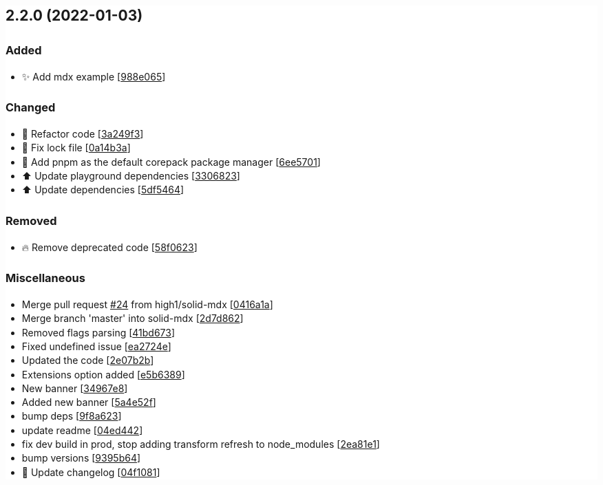 <a name="2.2.0"></a>

## 2.2.0 (2022-01-03)

### Added

- ✨ Add mdx example [[988e065](https://github.com/solidjs/vite-plugin-solid/commit/988e065a02bd9df742d5f56d896732d4593a2bdb)]

### Changed

- 🎨 Refactor code [[3a249f3](https://github.com/solidjs/vite-plugin-solid/commit/3a249f37001561ef66f8e8ab4eed82a42f52832e)]
- 🔧 Fix lock file [[0a14b3a](https://github.com/solidjs/vite-plugin-solid/commit/0a14b3ab5f00c77a9f28a9bf974f6a1f606b6465)]
- 🔧 Add pnpm as the default corepack package manager [[6ee5701](https://github.com/solidjs/vite-plugin-solid/commit/6ee5701a5d6702351afa08a95b87abbc0f403ee3)]
- ⬆️ Update playground dependencies [[3306823](https://github.com/solidjs/vite-plugin-solid/commit/3306823f453639e9af0844ba63b904717189f1fa)]
- ⬆️ Update dependencies [[5df5464](https://github.com/solidjs/vite-plugin-solid/commit/5df5464e7d3e53b9987e7df55134fba599dfa20c)]

### Removed

- 🔥 Remove deprecated code [[58f0623](https://github.com/solidjs/vite-plugin-solid/commit/58f0623506c588b1312793f281fe33e342eb6ec7)]

### Miscellaneous

- Merge pull request [#24](https://github.com/solidjs/vite-plugin-solid/issues/24) from high1/solid-mdx [[0416a1a](https://github.com/solidjs/vite-plugin-solid/commit/0416a1ac45c28967abc2ba8864f0b9ee2fd541b3)]
- Merge branch &#x27;master&#x27; into solid-mdx [[2d7d862](https://github.com/solidjs/vite-plugin-solid/commit/2d7d86269589f27e5577a90b400a64dc062db178)]
- Removed flags parsing [[41bd673](https://github.com/solidjs/vite-plugin-solid/commit/41bd67326cdc9425d48c6369b9f9b5b4363a5a7b)]
- Fixed undefined issue [[ea2724e](https://github.com/solidjs/vite-plugin-solid/commit/ea2724e5a336bd1a5147fc1e1d1f33dc027c7a74)]
- Updated the code [[2e07b2b](https://github.com/solidjs/vite-plugin-solid/commit/2e07b2bfcc822dc0343ae2d851ad1393288b6f2b)]
- Extensions option added [[e5b6389](https://github.com/solidjs/vite-plugin-solid/commit/e5b6389aa7fe579201ad6e4cbeec332441396040)]
- New banner [[34967e8](https://github.com/solidjs/vite-plugin-solid/commit/34967e82ea235c8dfe389f3bd91d440382835036)]
- Added new banner [[5a4e52f](https://github.com/solidjs/vite-plugin-solid/commit/5a4e52fa2099dea3bb67aeed705cb268999ce6a6)]
- bump deps [[9f8a623](https://github.com/solidjs/vite-plugin-solid/commit/9f8a6234cdb1ae290f2f9d434221abbff7c5a870)]
- update readme [[04ed442](https://github.com/solidjs/vite-plugin-solid/commit/04ed44299d88d34143cdad5f8764681035d2bb2e)]
- fix dev build in prod, stop adding transform refresh to node_modules [[2ea81e1](https://github.com/solidjs/vite-plugin-solid/commit/2ea81e1e6aac3e8a25eff3f0deae222d32d3f16c)]
- bump versions [[9395b64](https://github.com/solidjs/vite-plugin-solid/commit/9395b64632d04b860f89109998ae686087e59458)]
- 📝 Update changelog [[04f1081](https://github.com/solidjs/vite-plugin-solid/commit/04f1081853932b169c4ecbc960d56fa6f6fadfa6)]
